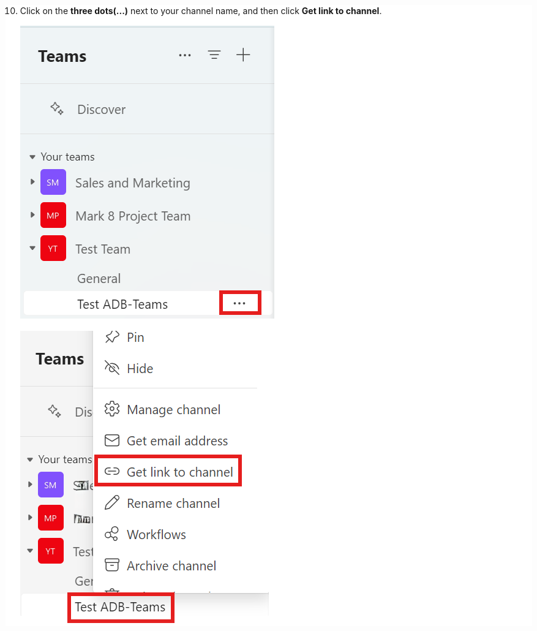 10. Click on the **three dots(...)** next to your channel name, and then click **Get link to channel**.

    ![Open ADB](./images/click_three_dots.png "")

    ![Open ADB](./images/get_link_channel.png "")
